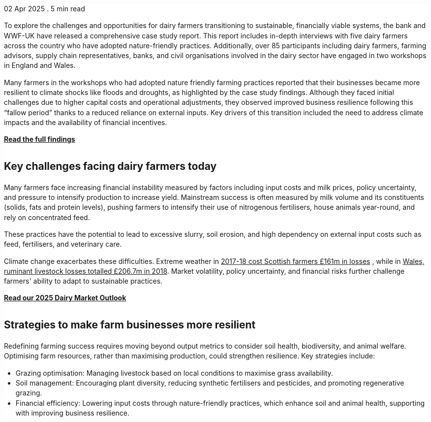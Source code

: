 02 Apr 2025
. 5 min read

To explore the challenges and opportunities for dairy farmers transitioning to sustainable, financially viable systems, the bank and WWF-UK have released a comprehensive case study report. This report includes in-depth interviews with five dairy farmers across the country who have adopted nature-friendly practices. Additionally, over 85 participants including dairy farmers, farming advisors, supply chain representatives, banks, and civil organisations involved in the dairy sector have engaged in two workshops in England and Wales.

Many farmers in the workshops who had adopted nature friendly farming practices reported that their businesses became more resilient to climate shocks like floods and droughts, as highlighted by the case study findings. Although they faced initial challenges due to higher capital costs and operational adjustments, they observed improved business resilience following this “fallow period” thanks to a reduced reliance on external inputs. Key drivers of this transition included the need to address climate impacts and the availability of financial incentives.

[**Read the full findings**](https://www.wwf.org.uk/our-reports/insights-from-sector-engagement "Opens Insights from sector engagement article in a new tab on www.wwf.org.uk")

## Key challenges facing dairy farmers today

Many farmers face increasing financial instability measured by factors including input costs and milk prices, policy uncertainty, and pressure to intensify production to increase yield. Mainstream success is often measured by milk volume and its constituents (solids, fats and protein levels), pushing farmers to intensify their use of nitrogenous fertilisers, house animals year-round, and rely on concentrated feed.

These practices have the potential to lead to excessive slurry, soil erosion, and high dependency on external input costs such as feed, fertilisers, and veterinary care.

Climate change exacerbates these difficulties. Extreme weather in [2017-18 cost Scottish farmers £161m in losses](https://www.wwf.org.uk/sites/default/files/2023-09/The-impact-of-extreme-weather-events-on-Scottish-agriculture.pdf "Opens the Extreme weather PDF document in a new tab") , while in [Wales, ruminant livestock losses totalled £206.7m in 2018](https://www.wwf.org.uk/our-reports/extreme-weather-and-its-impact-farming-viability-wales-2024 "Opens Extreme weather report page in a new tab on wwf.org.uk"). Market volatility, policy uncertainty, and financial risks further challenge farmers' ability to adapt to sustainable practices.

[**Read our 2025 Dairy Market Outlook**](https://www.natwest.com/business/insights/sector-trends/agriculture/dairy-market-outlook-2025.html "Opens the Dairy Market Outlook 2025 article")

## Strategies to make farm businesses more resilient

Redefining farming success requires moving beyond output metrics to consider soil health, biodiversity, and animal welfare. Optimising farm resources, rather than maximising production, could strengthen resilience. Key strategies include:

* Grazing optimisation: Managing livestock based on local conditions to maximise grass availability.
* Soil management: Encouraging plant diversity, reducing synthetic fertilisers and pesticides, and promoting regenerative grazing.
* Financial efficiency: Lowering input costs through nature-friendly practices, which enhance soil and animal health, supporting with improving business resilience.
